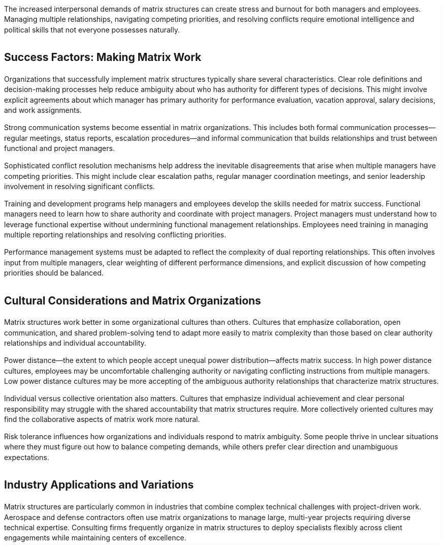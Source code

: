The increased interpersonal demands of matrix structures can create stress and burnout for both managers and employees. Managing multiple relationships, navigating competing priorities, and resolving conflicts require emotional intelligence and political skills that not everyone possesses naturally.

## Success Factors: Making Matrix Work

Organizations that successfully implement matrix structures typically share several characteristics. Clear role definitions and decision-making processes help reduce ambiguity about who has authority for different types of decisions. This might involve explicit agreements about which manager has primary authority for performance evaluation, vacation approval, salary decisions, and work assignments.

Strong communication systems become essential in matrix organizations. This includes both formal communication processes—regular meetings, status reports, escalation procedures—and informal communication that builds relationships and trust between functional and project managers.

Sophisticated conflict resolution mechanisms help address the inevitable disagreements that arise when multiple managers have competing priorities. This might include clear escalation paths, regular manager coordination meetings, and senior leadership involvement in resolving significant conflicts.

Training and development programs help managers and employees develop the skills needed for matrix success. Functional managers need to learn how to share authority and coordinate with project managers. Project managers must understand how to leverage functional expertise without undermining functional management relationships. Employees need training in managing multiple reporting relationships and resolving conflicting priorities.

Performance management systems must be adapted to reflect the complexity of dual reporting relationships. This often involves input from multiple managers, clear weighting of different performance dimensions, and explicit discussion of how competing priorities should be balanced.

## Cultural Considerations and Matrix Organizations

Matrix structures work better in some organizational cultures than others. Cultures that emphasize collaboration, open communication, and shared problem-solving tend to adapt more easily to matrix complexity than those based on clear authority relationships and individual accountability.

Power distance—the extent to which people accept unequal power distribution—affects matrix success. In high power distance cultures, employees may be uncomfortable challenging authority or navigating conflicting instructions from multiple managers. Low power distance cultures may be more accepting of the ambiguous authority relationships that characterize matrix structures.

Individual versus collective orientation also matters. Cultures that emphasize individual achievement and clear personal responsibility may struggle with the shared accountability that matrix structures require. More collectively oriented cultures may find the collaborative aspects of matrix work more natural.

Risk tolerance influences how organizations and individuals respond to matrix ambiguity. Some people thrive in unclear situations where they must figure out how to balance competing demands, while others prefer clear direction and unambiguous expectations.

## Industry Applications and Variations

Matrix structures are particularly common in industries that combine complex technical challenges with project-driven work. Aerospace and defense contractors often use matrix organizations to manage large, multi-year projects requiring diverse technical expertise. Consulting firms frequently organize in matrix structures to deploy specialists flexibly across client engagements while maintaining centers of excellence.

